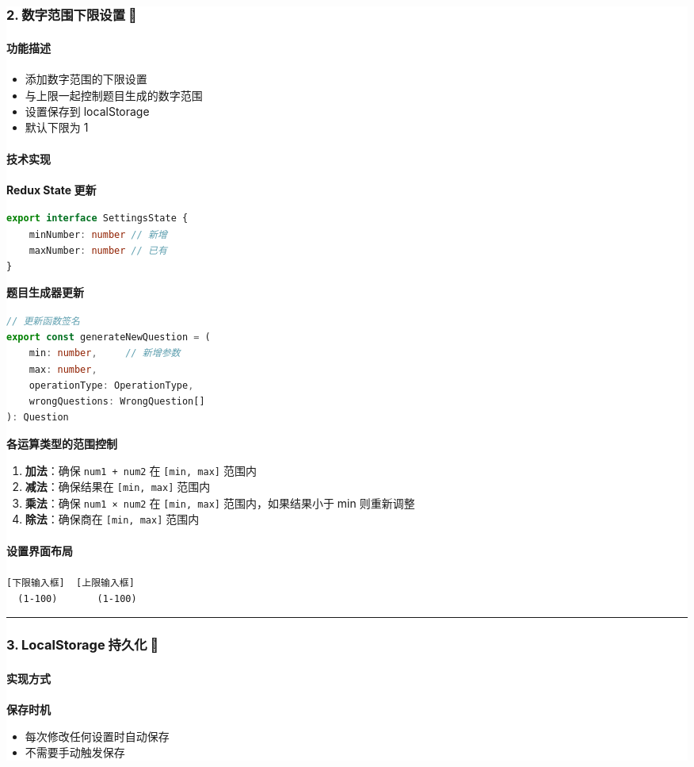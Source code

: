 
### 2. 数字范围下限设置 🔢

#### 功能描述

- 添加数字范围的下限设置
- 与上限一起控制题目生成的数字范围
- 设置保存到 localStorage
- 默认下限为 1

#### 技术实现

**Redux State 更新**

```typescript
export interface SettingsState {
	minNumber: number // 新增
	maxNumber: number // 已有
}
```

**题目生成器更新**

```typescript
// 更新函数签名
export const generateNewQuestion = (
	min: number,     // 新增参数
	max: number,
	operationType: OperationType,
	wrongQuestions: WrongQuestion[]
): Question
```

**各运算类型的范围控制**

1. **加法**：确保 `num1 + num2` 在 `[min, max]` 范围内
2. **减法**：确保结果在 `[min, max]` 范围内
3. **乘法**：确保 `num1 × num2` 在 `[min, max]` 范围内，如果结果小于 min 则重新调整
4. **除法**：确保商在 `[min, max]` 范围内

#### 设置界面布局

```
[下限输入框]  [上限输入框]
  (1-100)       (1-100)
```

---

### 3. LocalStorage 持久化 💾

#### 实现方式

**保存时机**

- 每次修改任何设置时自动保存
- 不需要手动触发保存
